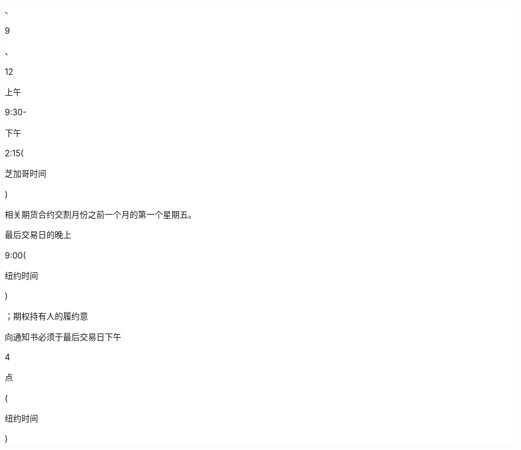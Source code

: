 
、


9


、


12




上午


9:30-


下午


2:15(


芝加哥时间


)




相关期货合约交割月份之前一个月的第一个星期五。





最后交易日的晚上


9:00(


纽约时间


)


；期权持有人的履约意





向通知书必须于最后交易日下午


4


点


(


纽约时间


)
